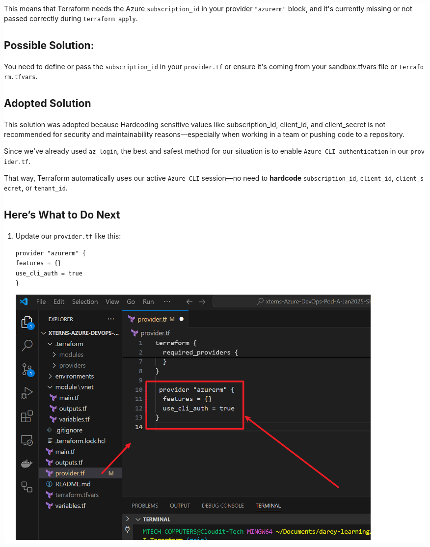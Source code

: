 This means that Terraform needs the Azure `subscription_id` in your provider `"azurerm"` block, and it's currently missing or not passed correctly during `terraform apply`.

## Possible Solution:
You need to define or pass the `subscription_id` in your `provider.tf` or ensure it's coming from your sandbox.tfvars file or `terraform.tfvars`.

## Adopted Solution

This solution was adopted because Hardcoding sensitive values like subscription_id, client_id, and client_secret is not recommended for security and maintainability reasons—especially when working in a team or pushing code to a repository.

Since we've already used `az login`, the best and safest method for our situation is to enable `Azure CLI authentication` in our `provider.tf`.

That way, Terraform automatically uses our active `Azure CLI` session—no need to **hardcode** `subscription_id`, `client_id`, `client_secret`, or `tenant_id`.

## Here’s What to Do Next

1. Update our `provider.tf` like this:

    ```
    provider "azurerm" {
    features = {}
    use_cli_auth = true
    }
    ```

    ![](./img/26.provider-update.png)
